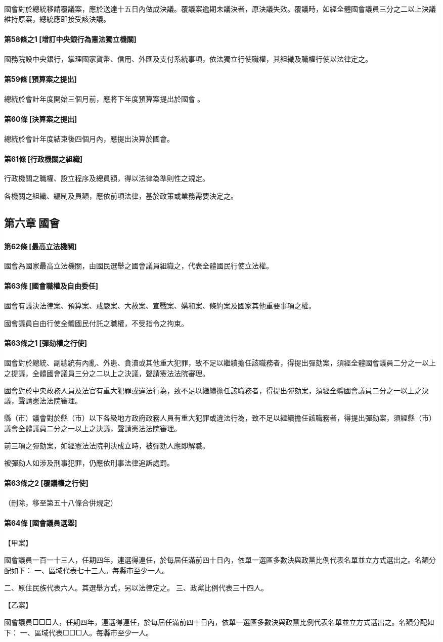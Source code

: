 國會對於總統移請覆議案，應於送達十五日內做成決議。覆議案逾期未議決者，原決議失效。覆議時，如經全體國會議員三分之二以上決議維持原案，總統應即接受該決議。

#### 第58條之1 [增訂中央銀行為憲法獨立機關]

國務院設中央銀行，掌理國家貨幣、信用、外匯及支付系統事項，依法獨立行使職權，其組織及職權行使以法律定之。

#### 第59條 [預算案之提出]

總統於會計年度開始三個月前，應將下年度預算案提出於國會 。

#### 第60條 [決算案之提出]

總統於會計年度結束後四個月內，應提出決算於國會。

#### 第61條 [行政機關之組織]

行政機關之職權、設立程序及總員額，得以法律為準則性之規定。

各機關之組織、編制及員額，應依前項法律，基於政策或業務需要決定之。

## 第六章 國會

#### 第62條 [最高立法機關]

國會為國家最高立法機關，由國民選舉之國會議員組織之，代表全體國民行使立法權。

#### 第63條 [國會職權及自由委任]

國會有議決法律案、預算案、戒嚴案、大赦案、宣戰案、媾和案、條約案及國家其他重要事項之權。

國會議員自由行使全體國民付託之職權，不受指令之拘束。

#### 第63條之1 [彈劾權之行使]

國會對於總統、副總統有內亂、外患、貪瀆或其他重大犯罪，致不足以繼續擔任該職務者，得提出彈劾案，須經全體國會議員二分之一以上之提議，全體國會議員三分之二以上之決議，聲請憲法法院審理。

國會對於中央政務人員及法官有重大犯罪或違法行為，致不足以繼續擔任該職務者，得提出彈劾案，須經全體國會議員二分之一以上之決議，聲請憲法法院審理。

縣（市）議會對於縣（市）以下各級地方政府政務人員有重大犯罪或違法行為，致不足以繼續擔任該職務者，得提出彈劾案，須經縣（市）議會全體議員二分之一以上之決議，聲請憲法法院審理。

前三項之彈劾案，如經憲法法院判決成立時，被彈劾人應即解職。

被彈劾人如涉及刑事犯罪，仍應依刑事法律追訴處罰。

#### 第63條之2 [覆議權之行使]

（刪除，移至第五十八條合併規定）

#### 第64條 [國會議員選舉]

【甲案】

國會議員一百一十三人，任期四年，連選得連任，於每屆任滿前四十日內，依單一選區多數決與政黨比例代表名單並立方式選出之。名額分配如下： 一、區域代表七十三人。每縣市至少一人。

二、原住民族代表六人。其選舉方式，另以法律定之。 三、政黨比例代表三十四人。

【乙案】

國會議員□□□人，任期四年，連選得連任，於每屆任滿前四十日內，依單一選區多數決與政黨比例代表名單並立方式選出之。名額分配如下： 一、區域代表□□□人。每縣市至少一人。
